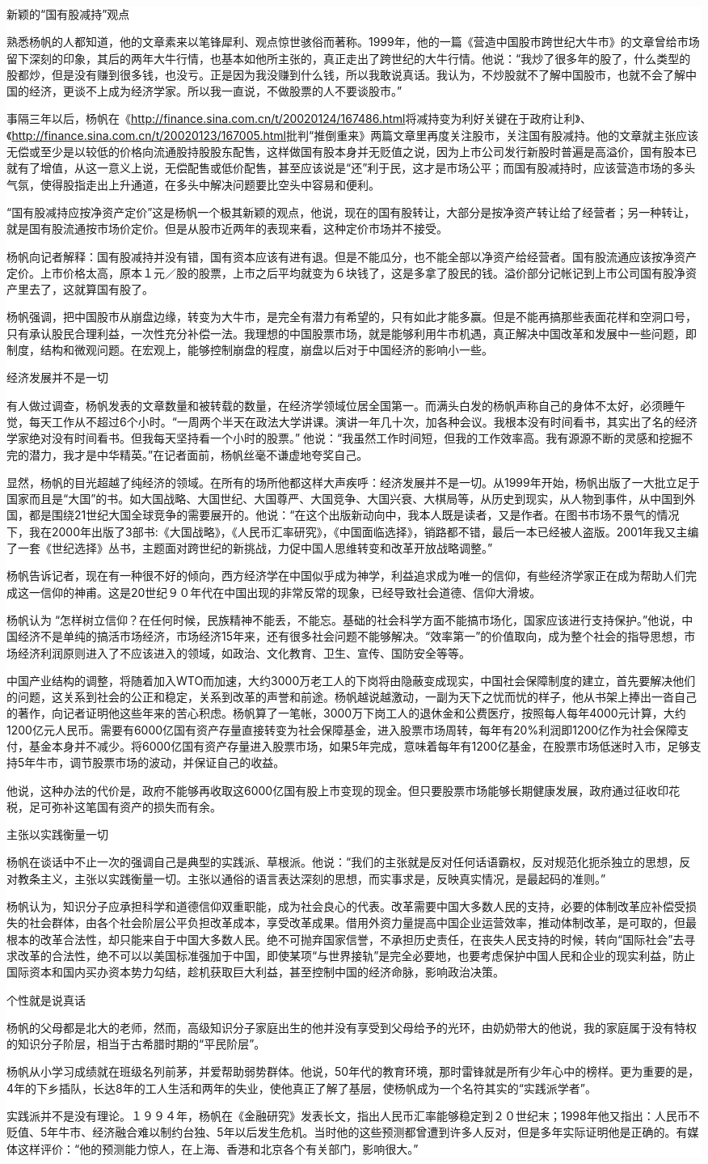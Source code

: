 新颖的“国有股减持”观点

熟悉杨帆的人都知道，他的文章素来以笔锋犀利、观点惊世骇俗而著称。1999年，他的一篇《营造中国股市跨世纪大牛市》的文章曾给市场留下深刻的印象，其后的两年大牛行情，也基本如他所主张的，真正走出了跨世纪的大牛行情。他说：“我炒了很多年的股了，什么类型的股都炒，但是没有赚到很多钱，也没亏。正是因为我没赚到什么钱，所以我敢说真话。我认为，不炒股就不了解中国股市，也就不会了解中国的经济，更谈不上成为经济学家。所以我一直说，不做股票的人不要谈股市。”

事隔三年以后，杨帆在《<http://finance.sina.com.cn/t/20020124/167486.html>将减持变为利好关键在于政府让利》、《<http://finance.sina.com.cn/t/20020123/167005.html>批判“推倒重来》两篇文章里再度关注股市，关注国有股减持。他的文章就主张应该无偿或至少是以较低的价格向流通股持股股东配售，这样做国有股本身并无贬值之说，因为上市公司发行新股时普遍是高溢价，国有股本已就有了增值，从这一意义上说，无偿配售或低价配售，甚至应该说是“还”利于民，这才是市场公平；而国有股减持时，应该营造市场的多头气氛，使得股指走出上升通道，在多头中解决问题要比空头中容易和便利。

“国有股减持应按净资产定价”这是杨帆一个极其新颖的观点，他说，现在的国有股转让，大部分是按净资产转让给了经营者；另一种转让，就是国有股流通按市场价定价。但是从股市近两年的表现来看，这种定价市场并不接受。

杨帆向记者解释：国有股减持并没有错，国有资本应该有进有退。但是不能瓜分，也不能全部以净资产给经营者。国有股流通应该按净资产定价。上市价格太高，原本１元／股的股票，上市之后平均就变为６块钱了，这是多拿了股民的钱。溢价部分记帐记到上市公司国有股净资产里去了，这就算国有股了。

杨帆强调，把中国股市从崩盘边缘，转变为大牛市，是完全有潜力有希望的，只有如此才能多赢。但是不能再搞那些表面花样和空洞口号，只有承认股民合理利益，一次性充分补偿一法。我理想的中国股票市场，就是能够利用牛市机遇，真正解决中国改革和发展中一些问题，即制度，结构和微观问题。在宏观上，能够控制崩盘的程度，崩盘以后对于中国经济的影响小一些。

经济发展并不是一切

有人做过调查，杨帆发表的文章数量和被转载的数量，在经济学领域位居全国第一。而满头白发的杨帆声称自己的身体不太好，必须睡午觉，每天工作从不超过6个小时。“一周两个半天在政法大学讲课。演讲一年几十次，加各种会议。我根本没有时间看书，其实出了名的经济学家绝对没有时间看书。但我每天坚持看一个小时的股票。” 他说：“我虽然工作时间短，但我的工作效率高。我有源源不断的灵感和挖掘不完的潜力，我才是中华精英。”在记者面前，杨帆丝毫不谦虚地夸奖自己。

显然，杨帆的目光超越了纯经济的领域。在所有的场所他都这样大声疾呼：经济发展并不是一切。从1999年开始，杨帆出版了一大批立足于国家而且是“大国”的书。如大国战略、大国世纪、大国尊严、大国竞争、大国兴衰、大棋局等，从历史到现实，从人物到事件，从中国到外国，都是围绕21世纪大国全球竞争的需要展开的。他说：“在这个出版新动向中，我本人既是读者，又是作者。在图书市场不景气的情况下，我在2000年出版了3部书:《大国战略》，《人民币汇率研究》，《中国面临选择》，销路都不错，最后一本已经被人盗版。2001年我又主编了一套《世纪选择》丛书，主题面对跨世纪的新挑战，力促中国人思维转变和改革开放战略调整。”

杨帆告诉记者，现在有一种很不好的倾向，西方经济学在中国似乎成为神学，利益追求成为唯一的信仰，有些经济学家正在成为帮助人们完成这一信仰的神甫。这是20世纪９０年代在中国出现的非常反常的现象，已经导致社会道德、信仰大滑坡。

杨帆认为 “怎样树立信仰？在任何时候，民族精神不能丢，不能忘。基础的社会科学方面不能搞市场化，国家应该进行支持保护。”他说，中国经济不是单纯的搞活市场经济，市场经济15年来，还有很多社会问题不能够解决。“效率第一”的价值取向，成为整个社会的指导思想，市场经济利润原则进入了不应该进入的领域，如政治、文化教育、卫生、宣传、国防安全等等。

中国产业结构的调整，将随着加入WTO而加速，大约3000万老工人的下岗将由隐蔽变成现实，中国社会保障制度的建立，首先要解决他们的问题，这关系到社会的公正和稳定，关系到改革的声誉和前途。杨帆越说越激动，一副为天下之忧而忧的样子，他从书架上捧出一沓自己的著作，向记者证明他这些年来的苦心积虑。杨帆算了一笔帐，3000万下岗工人的退休金和公费医疗，按照每人每年4000元计算，大约1200亿元人民币。需要有6000亿国有资产存量直接转变为社会保障基金，进入股票市场周转，每年有20%利润即1200亿作为社会保障支付，基金本身并不减少。将6000亿国有资产存量进入股票市场，如果5年完成，意味着每年有1200亿基金，在股票市场低迷时入市，足够支持5年牛市，调节股票市场的波动，并保证自己的收益。

他说，这种办法的代价是，政府不能够再收取这6000亿国有股上市变现的现金。但只要股票市场能够长期健康发展，政府通过征收印花税，足可弥补这笔国有资产的损失而有余。

主张以实践衡量一切

杨帆在谈话中不止一次的强调自己是典型的实践派、草根派。他说：“我们的主张就是反对任何话语霸权，反对规范化扼杀独立的思想，反对教条主义，主张以实践衡量一切。主张以通俗的语言表达深刻的思想，而实事求是，反映真实情况，是最起码的准则。”

杨帆认为，知识分子应承担科学和道德信仰双重职能，成为社会良心的代表。改革需要中国大多数人民的支持，必要的体制改革应补偿受损失的社会群体，由各个社会阶层公平负担改革成本，享受改革成果。借用外资力量提高中国企业运营效率，推动体制改革，是可取的，但最根本的改革合法性，却只能来自于中国大多数人民。绝不可抛弃国家信誉，不承担历史责任，在丧失人民支持的时候，转向“国际社会”去寻求改革的合法性，绝不可以以美国标准强加于中国，即使某项“与世界接轨”是完全必要地，也要考虑保护中国人民和企业的现实利益，防止国际资本和国内买办资本势力勾结，趁机获取巨大利益，甚至控制中国的经济命脉，影响政治决策。

个性就是说真话

杨帆的父母都是北大的老师，然而，高级知识分子家庭出生的他并没有享受到父母给予的光环，由奶奶带大的他说，我的家庭属于没有特权的知识分子阶层，相当于古希腊时期的“平民阶层”。

杨帆从小学习成绩就在班级名列前茅，并爱帮助弱势群体。他说，50年代的教育环境，那时雷锋就是所有少年心中的榜样。更为重要的是，4年的下乡插队，长达8年的工人生活和两年的失业，使他真正了解了基层，使杨帆成为一个名符其实的“实践派学者”。

实践派并不是没有理论。１９９４年，杨帆在《金融研究》发表长文，指出人民币汇率能够稳定到２０世纪末；1998年他又指出：人民币不贬值、5年牛市、经济融合难以制约台独、5年以后发生危机。当时他的这些预测都曾遭到许多人反对，但是多年实际证明他是正确的。有媒体这样评价：“他的预测能力惊人，在上海、香港和北京各个有关部门，影响很大。”

